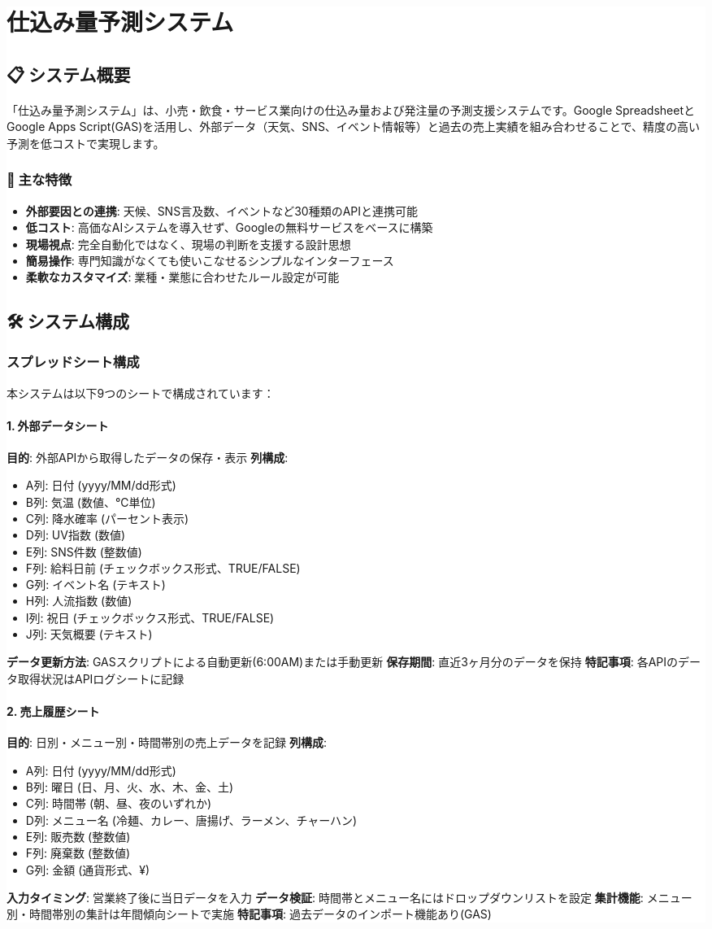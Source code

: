 # 仕込み量予測システム

## 📋 システム概要

「仕込み量予測システム」は、小売・飲食・サービス業向けの仕込み量および発注量の予測支援システムです。Google SpreadsheetとGoogle Apps Script(GAS)を活用し、外部データ（天気、SNS、イベント情報等）と過去の売上実績を組み合わせることで、精度の高い予測を低コストで実現します。

### 🌟 主な特徴
- **外部要因との連携**: 天候、SNS言及数、イベントなど30種類のAPIと連携可能
- **低コスト**: 高価なAIシステムを導入せず、Googleの無料サービスをベースに構築
- **現場視点**: 完全自動化ではなく、現場の判断を支援する設計思想
- **簡易操作**: 専門知識がなくても使いこなせるシンプルなインターフェース
- **柔軟なカスタマイズ**: 業種・業態に合わせたルール設定が可能

## 🛠️ システム構成

### スプレッドシート構成
本システムは以下9つのシートで構成されています：

#### 1. 外部データシート
**目的**: 外部APIから取得したデータの保存・表示
**列構成**:
- A列: 日付 (yyyy/MM/dd形式)
- B列: 気温 (数値、℃単位)
- C列: 降水確率 (パーセント表示)
- D列: UV指数 (数値)
- E列: SNS件数 (整数値)
- F列: 給料日前 (チェックボックス形式、TRUE/FALSE)
- G列: イベント名 (テキスト)
- H列: 人流指数 (数値)
- I列: 祝日 (チェックボックス形式、TRUE/FALSE)
- J列: 天気概要 (テキスト)

**データ更新方法**: GASスクリプトによる自動更新(6:00AM)または手動更新
**保存期間**: 直近3ヶ月分のデータを保持
**特記事項**: 各APIのデータ取得状況はAPIログシートに記録

#### 2. 売上履歴シート
**目的**: 日別・メニュー別・時間帯別の売上データを記録
**列構成**:
- A列: 日付 (yyyy/MM/dd形式)
- B列: 曜日 (日、月、火、水、木、金、土)
- C列: 時間帯 (朝、昼、夜のいずれか)
- D列: メニュー名 (冷麺、カレー、唐揚げ、ラーメン、チャーハン)
- E列: 販売数 (整数値)
- F列: 廃棄数 (整数値)
- G列: 金額 (通貨形式、¥)

**入力タイミング**: 営業終了後に当日データを入力
**データ検証**: 時間帯とメニュー名にはドロップダウンリストを設定
**集計機能**: メニュー別・時間帯別の集計は年間傾向シートで実施
**特記事項**: 過去データのインポート機能あり(GAS)

